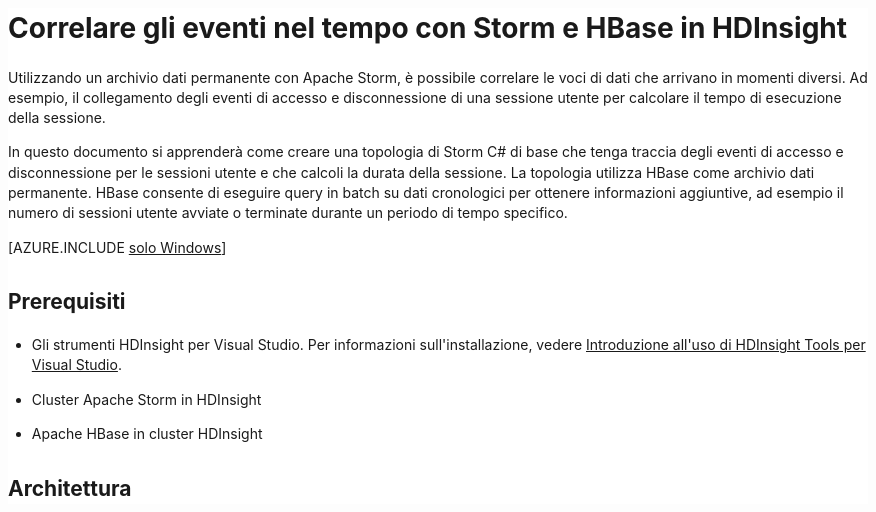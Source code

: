 <properties
 pageTitle="Correlare gli eventi nel tempo con Storm e HBase in HDInsight"
 description="Informazioni su come correlare gli eventi che giungono in momenti diversi tramite Storm e HBase in HDInsight."
 services="hdinsight"
 documentationCenter=""
 authors="Blackmist"
 manager="paulettm"
 editor="cgronlun"
 tags="azure-portal"/>

<tags
 ms.service="hdinsight"
 ms.devlang="dotnet"
 ms.topic="article"
 ms.tgt_pltfrm="na"
 ms.workload="big-data"
 ms.date="04/19/2016"
 ms.author="larryfr"/>

# Correlare gli eventi nel tempo con Storm e HBase in HDInsight

Utilizzando un archivio dati permanente con Apache Storm, è possibile correlare le voci di dati che arrivano in momenti diversi. Ad esempio, il collegamento degli eventi di accesso e disconnessione di una sessione utente per calcolare il tempo di esecuzione della sessione.

In questo documento si apprenderà come creare una topologia di Storm C# di base che tenga traccia degli eventi di accesso e disconnessione per le sessioni utente e che calcoli la durata della sessione. La topologia utilizza HBase come archivio dati permanente. HBase consente di eseguire query in batch su dati cronologici per ottenere informazioni aggiuntive, ad esempio il numero di sessioni utente avviate o terminate durante un periodo di tempo specifico.

[AZURE.INCLUDE [solo Windows](../../includes/hdinsight-windows-only.md)]

## Prerequisiti

-	Gli strumenti HDInsight per Visual Studio. Per informazioni sull'installazione, vedere [Introduzione all'uso di HDInsight Tools per Visual Studio](../HDInsight/hdinsight-hadoop-visual-studio-tools-get-started.md).

-	Cluster Apache Storm in HDInsight

-	Apache HBase in cluster HDInsight

## Architettura
